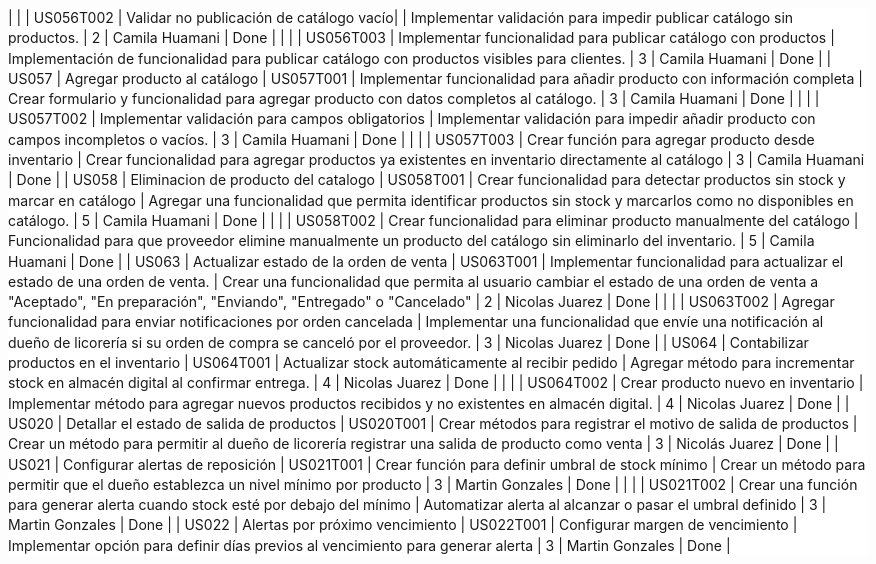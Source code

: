 |              |                                                          | US056T002      | Validar no publicación de catálogo vacío\|                                    | Implementar validación para impedir publicar catálogo sin productos.                                                                                         | 2                  | Camila Huamani  | Done   |
|              |                                                          | US056T003      | Implementar funcionalidad para publicar catálogo con productos                | Implementación de funcionalidad para publicar catálogo con productos visibles para clientes.                                                                 | 3                  | Camila Huamani  | Done   |
| US057        | Agregar producto al catálogo                             | US057T001      | Implementar funcionalidad para añadir producto con información completa       | Crear formulario y funcionalidad para agregar producto con datos completos al catálogo.                                                                      | 3                  | Camila Huamani  | Done   |
|              |                                                          | US057T002      | Implementar validación para campos obligatorios                               | Implementar validación para impedir añadir producto con campos incompletos o vacíos.                                                                         | 3                  | Camila Huamani  | Done   |
|              |                                                          | US057T003      | Crear función para agregar producto desde inventario                          | Crear funcionalidad para agregar productos ya existentes en inventario directamente al catálogo                                                              | 3                  | Camila Huamani  | Done   |
| US058        | Eliminacion de producto del catalogo                     | US058T001      | Crear funcionalidad para detectar productos sin stock y marcar en catálogo    | Agregar una funcionalidad que permita identificar productos sin stock y marcarlos como no disponibles en catálogo.                                           | 5                  | Camila Huamani  | Done   |
|              |                                                          | US058T002      | Crear funcionalidad para eliminar producto manualmente del catálogo           | Funcionalidad para que proveedor elimine manualmente un producto del catálogo sin eliminarlo del inventario.                                                 | 5                  | Camila Huamani  | Done   |
| US063        | Actualizar estado de la orden de venta                   | US063T001      | Implementar funcionalidad para actualizar el estado de una orden de venta.    | Crear una funcionalidad que permita al usuario cambiar el estado de una orden de venta a "Aceptado", "En preparación", "Enviando", "Entregado" o "Cancelado" | 2                  | Nicolas Juarez  | Done   |
|              |                                                          | US063T002      | Agregar funcionalidad para enviar notificaciones por orden cancelada          | Implementar una funcionalidad que envíe una notificación al dueño de licorería si su orden de compra se canceló por el proveedor.                            | 3                  | Nicolas Juarez  | Done   |
| US064        | Contabilizar productos en el inventario                  | US064T001      | Actualizar stock automáticamente al recibir pedido                            | Agregar método para incrementar stock en almacén digital al confirmar entrega.                                                                               | 4                  | Nicolas Juarez  | Done   |
|              |                                                          | US064T002      | Crear producto nuevo en inventario                                            | Implementar método para agregar nuevos productos recibidos y no existentes en almacén digital.                                                               | 4                  | Nicolas Juarez  | Done   |
| US020        | Detallar el estado de salida de productos                | US020T001      | Crear métodos para registrar el motivo de salida de productos                 | Crear un método para permitir al dueño de licorería registrar una salida de producto como venta                                                              | 3                  | Nicolás Juarez  | Done   |
| US021        | Configurar alertas de reposición                         | US021T001      | Crear función para definir umbral de stock mínimo                             | Crear un método para permitir que el dueño establezca un nivel mínimo por producto                                                                           | 3                  | Martin Gonzales | Done   |
|              |                                                          | US021T002      | Crear una función para generar alerta cuando stock esté por debajo del mínimo | Automatizar alerta al alcanzar o pasar el umbral definido                                                                                                    | 3                  | Martin Gonzales | Done   |
| US022        | Alertas por próximo vencimiento                          | US022T001      | Configurar margen de vencimiento                                              | Implementar opción para definir días previos al vencimiento para generar alerta                                                                              | 3                  | Martin Gonzales | Done   |